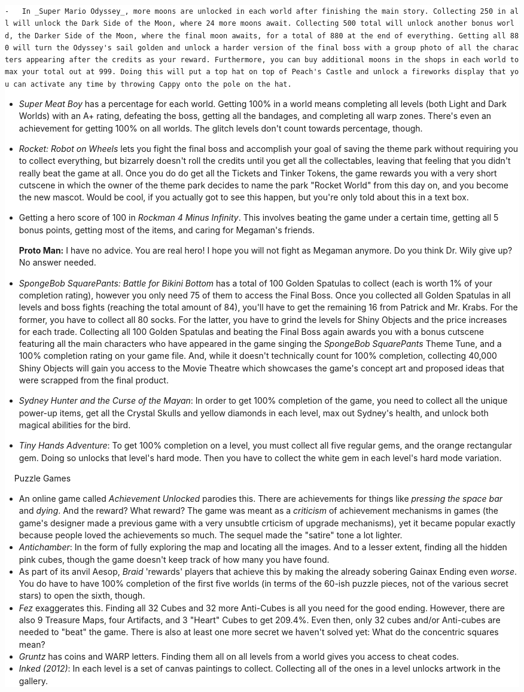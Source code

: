     -   In _Super Mario Odyssey_, more moons are unlocked in each world after finishing the main story. Collecting 250 in all will unlock the Dark Side of the Moon, where 24 more moons await. Collecting 500 total will unlock another bonus world, the Darker Side of the Moon, where the final moon awaits, for a total of 880 at the end of everything. Getting all 880 will turn the Odyssey's sail golden and unlock a harder version of the final boss with a group photo of all the characters appearing after the credits as your reward. Furthermore, you can buy additional moons in the shops in each world to max your total out at 999. Doing this will put a top hat on top of Peach's Castle and unlock a fireworks display that you can activate any time by throwing Cappy onto the pole on the hat.
-   _Super Meat Boy_ has a percentage for each world. Getting 100% in a world means completing all levels (both Light and Dark Worlds) with an A+ rating, defeating the boss, getting all the bandages, and completing all warp zones. There's even an achievement for getting 100% on all worlds. The glitch levels don't count towards percentage, though.
-   _Rocket: Robot on Wheels_ lets you fight the final boss and accomplish your goal of saving the theme park without requiring you to collect everything, but bizarrely doesn't roll the credits until you get all the collectables, leaving that feeling that you didn't really beat the game at all. Once you do do get all the Tickets and Tinker Tokens, the game rewards you with a very short cutscene in which the owner of the theme park decides to name the park "Rocket World" from this day on, and you become the new mascot. Would be cool, if you actually got to see this happen, but you're only told about this in a text box.
-   Getting a hero score of 100 in _Rockman 4 Minus Infinity_. This involves beating the game under a certain time, getting all 5 bonus points, getting most of the items, and caring for Megaman's friends.
    
    **Proto Man:** I have no advice. You are real hero! I hope you will not fight as Megaman anymore. Do you think Dr. Wily give up? No answer needed.
    
-   _SpongeBob SquarePants: Battle for Bikini Bottom_ has a total of 100 Golden Spatulas to collect (each is worth 1% of your completion rating), however you only need 75 of them to access the Final Boss. Once you collected all Golden Spatulas in all levels and boss fights (reaching the total amount of 84), you'll have to get the remaining 16 from Patrick and Mr. Krabs. For the former, you have to collect all 80 socks. For the latter, you have to grind the levels for Shiny Objects and the price increases for each trade. Collecting all 100 Golden Spatulas and beating the Final Boss again awards you with a bonus cutscene featuring all the main characters who have appeared in the game singing the _SpongeBob SquarePants_ Theme Tune, and a 100% completion rating on your game file. And, while it doesn't technically count for 100% completion, collecting 40,000 Shiny Objects will gain you access to the Movie Theatre which showcases the game's concept art and proposed ideas that were scrapped from the final product.
-   _Sydney Hunter and the Curse of the Mayan_: In order to get 100% completion of the game, you need to collect all the unique power-up items, get all the Crystal Skulls and yellow diamonds in each level, max out Sydney's health, and unlock both magical abilities for the bird.
-   _Tiny Hands Adventure_: To get 100% completion on a level, you must collect all five regular gems, and the orange rectangular gem. Doing so unlocks that level's hard mode. Then you have to collect the white gem in each level's hard mode variation.

    Puzzle Games 

-   An online game called _Achievement Unlocked_ parodies this. There are achievements for things like _pressing the space bar_ and _dying_. And the reward? What reward? The game was meant as a _criticism_ of achievement mechanisms in games (the game's designer made a previous game with a very unsubtle crticism of upgrade mechanisms), yet it became popular exactly because people loved the achievements so much. The sequel made the "satire" tone a lot lighter.
-   _Antichamber_: In the form of fully exploring the map and locating all the images. And to a lesser extent, finding all the hidden pink cubes, though the game doesn't keep track of how many you have found.
-   As part of its anvil Aesop, _Braid_ 'rewards' players that achieve this by making the already sobering Gainax Ending even _worse_. You do have to have 100% completion of the first five worlds (in terms of the 60-ish puzzle pieces, not of the various secret stars) to open the sixth, though.
-   _Fez_ exaggerates this. Finding all 32 Cubes and 32 more Anti-Cubes is all you need for the good ending. However, there are also 9 Treasure Maps, four Artifacts, and 3 "Heart" Cubes to get 209.4%. Even then, only 32 cubes and/or Anti-cubes are needed to "beat" the game. There is also at least one more secret we haven't solved yet: What do the concentric squares mean?
-   _Gruntz_ has coins and WARP letters. Finding them all on all levels from a world gives you access to cheat codes.
-   _Inked (2012)_: In each level is a set of canvas paintings to collect. Collecting all of the ones in a level unlocks artwork in the gallery.